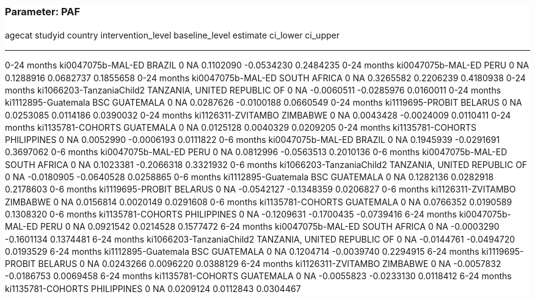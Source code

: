 
### Parameter: PAF


agecat        studyid                    country                        intervention_level   baseline_level      estimate     ci_lower     ci_upper
------------  -------------------------  -----------------------------  -------------------  ---------------  -----------  -----------  -----------
0-24 months   ki0047075b-MAL-ED          BRAZIL                         0                    NA                 0.1102090   -0.0534230    0.2484235
0-24 months   ki0047075b-MAL-ED          PERU                           0                    NA                 0.1288916    0.0682737    0.1855658
0-24 months   ki0047075b-MAL-ED          SOUTH AFRICA                   0                    NA                 0.3265582    0.2206239    0.4180938
0-24 months   ki1066203-TanzaniaChild2   TANZANIA, UNITED REPUBLIC OF   0                    NA                -0.0060511   -0.0285976    0.0160011
0-24 months   ki1112895-Guatemala BSC    GUATEMALA                      0                    NA                 0.0287626   -0.0100188    0.0660549
0-24 months   ki1119695-PROBIT           BELARUS                        0                    NA                 0.0253085    0.0114186    0.0390032
0-24 months   ki1126311-ZVITAMBO         ZIMBABWE                       0                    NA                 0.0043428   -0.0024009    0.0110411
0-24 months   ki1135781-COHORTS          GUATEMALA                      0                    NA                 0.0125128    0.0040329    0.0209205
0-24 months   ki1135781-COHORTS          PHILIPPINES                    0                    NA                 0.0052990   -0.0006193    0.0111822
0-6 months    ki0047075b-MAL-ED          BRAZIL                         0                    NA                 0.1945939   -0.0291691    0.3697062
0-6 months    ki0047075b-MAL-ED          PERU                           0                    NA                 0.0812996   -0.0563513    0.2010136
0-6 months    ki0047075b-MAL-ED          SOUTH AFRICA                   0                    NA                 0.1023381   -0.2066318    0.3321932
0-6 months    ki1066203-TanzaniaChild2   TANZANIA, UNITED REPUBLIC OF   0                    NA                -0.0180905   -0.0640528    0.0258865
0-6 months    ki1112895-Guatemala BSC    GUATEMALA                      0                    NA                 0.1282136    0.0282918    0.2178603
0-6 months    ki1119695-PROBIT           BELARUS                        0                    NA                -0.0542127   -0.1348359    0.0206827
0-6 months    ki1126311-ZVITAMBO         ZIMBABWE                       0                    NA                 0.0156814    0.0020149    0.0291608
0-6 months    ki1135781-COHORTS          GUATEMALA                      0                    NA                 0.0766352    0.0190589    0.1308320
0-6 months    ki1135781-COHORTS          PHILIPPINES                    0                    NA                -0.1209631   -0.1700435   -0.0739416
6-24 months   ki0047075b-MAL-ED          PERU                           0                    NA                 0.0921542    0.0214528    0.1577472
6-24 months   ki0047075b-MAL-ED          SOUTH AFRICA                   0                    NA                -0.0003290   -0.1601134    0.1374481
6-24 months   ki1066203-TanzaniaChild2   TANZANIA, UNITED REPUBLIC OF   0                    NA                -0.0144761   -0.0494720    0.0193529
6-24 months   ki1112895-Guatemala BSC    GUATEMALA                      0                    NA                 0.1204714   -0.0039740    0.2294915
6-24 months   ki1119695-PROBIT           BELARUS                        0                    NA                 0.0243266    0.0096220    0.0388129
6-24 months   ki1126311-ZVITAMBO         ZIMBABWE                       0                    NA                -0.0057832   -0.0186753    0.0069458
6-24 months   ki1135781-COHORTS          GUATEMALA                      0                    NA                -0.0055823   -0.0233130    0.0118412
6-24 months   ki1135781-COHORTS          PHILIPPINES                    0                    NA                 0.0209124    0.0112843    0.0304467
